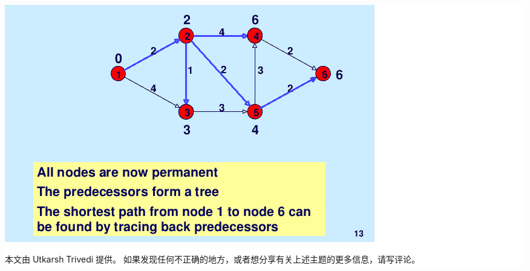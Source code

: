 [![step13](img/f3922c339caf058abd298e95da81ee86.png)](https://media.geeksforgeeks.org/wp-content/cdn-uploads/step13.png) 

本文由 Utkarsh Trivedi 提供。 如果发现任何不正确的地方，或者想分享有关上述主题的更多信息，请写评论。

